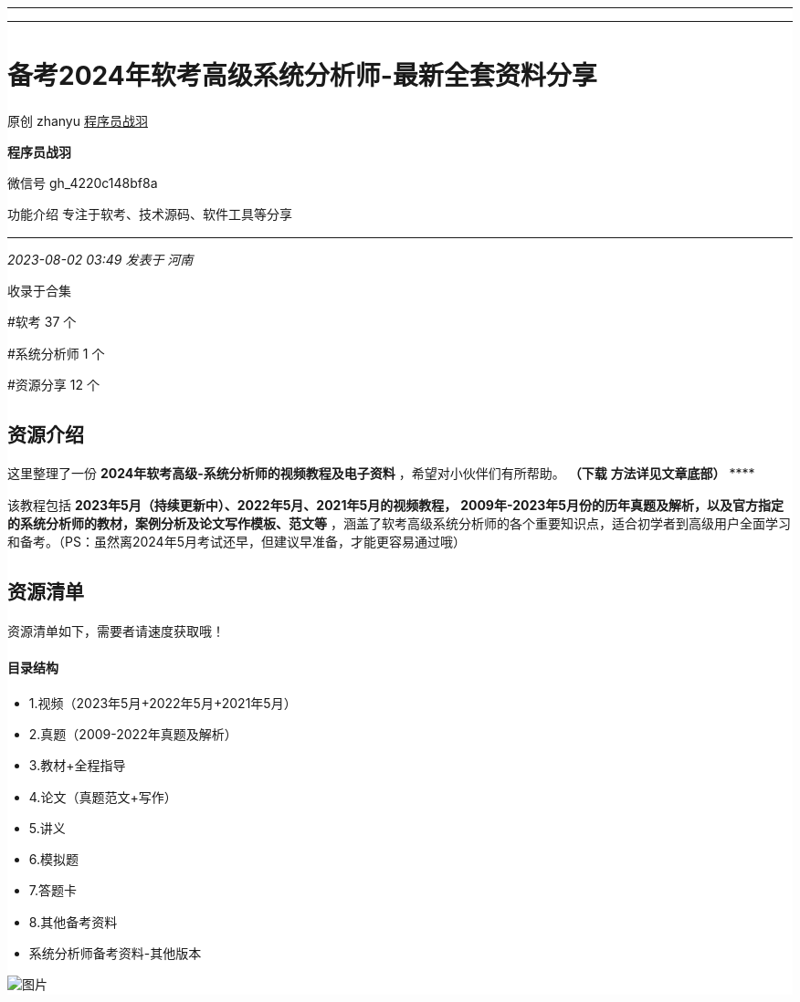 ----------------------------------------
----------------------------------------
#  备考2024年软考高级系统分析师-最新全套资料分享

原创 zhanyu [ 程序员战羽 ](javascript:void\(0\);)

**程序员战羽** ![]()

微信号 gh_4220c148bf8a

功能介绍 专注于软考、技术源码、软件工具等分享

____

_2023-08-02 03:49_ _发表于 河南_

收录于合集

#软考 37 个

#系统分析师 1 个

#资源分享 12 个

## 资源介绍

这里整理了一份 **2024年软考高级-系统分析师的视频教程及电子资料** ，希望对小伙伴们有所帮助。 **（下载** **方法详见文章底部）** ****

该教程包括 **2023年5月（持续更新中）、2022年5月、2021年5月的视频教程，**
**2009年-2023年5月份的历年真题及解析，以及官方指定的系统分析师的教材，案例分析及论文写作模板、范文等**
，涵盖了软考高级系统分析师的各个重要知识点，适合初学者到高级用户全面学习和备考。（PS：虽然离2024年5月考试还早，但建议早准备，才能更容易通过哦）

## 资源清单

资源清单如下，需要者请速度获取哦！

#### 目录结构

  * 1.视频（2023年5月+2022年5月+2021年5月）

  * 2.真题（2009-2022年真题及解析）

  * 3.教材+全程指导

  * 4.论文（真题范文+写作）

  * 5.讲义

  * 6.模拟题

  * 7.答题卡

  * 8.其他备考资料

  * 系统分析师备考资料-其他版本

![图片](https://mmbiz.qpic.cn/sz_mmbiz_png/JGk26pDia9oicvnCBicask6ibeBibYQ96tQwQA8Tn3xgLSdvvibSiaQhicwXqEb0gnwQUTQI10fsYKC7dicExkicVRzEg9wg/640?wx_fmt=png)
